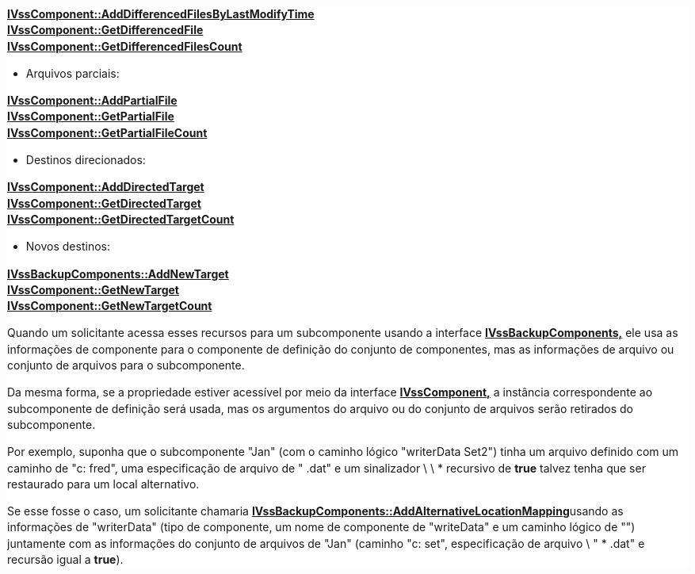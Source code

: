 [**IVssComponent::AddDifferencedFilesByLastModifyTime**](/windows/desktop/api/VsWriter/nf-vswriter-ivsscomponent-adddifferencedfilesbylastmodifytime)  
    [**IVssComponent::GetDifferencedFile**](/windows/desktop/api/VsWriter/nf-vswriter-ivsscomponent-getdifferencedfile)  
    [**IVssComponent::GetDifferencedFilesCount**](/windows/desktop/api/VsWriter/nf-vswriter-ivsscomponent-getdifferencedfilescount)  
    </dl>
-   Arquivos parciais: <dl>

[**IVssComponent::AddPartialFile**](/windows/desktop/api/VsWriter/nf-vswriter-ivsscomponent-addpartialfile)  
    [**IVssComponent::GetPartialFile**](/windows/desktop/api/VsWriter/nf-vswriter-ivsscomponent-getpartialfile)  
    [**IVssComponent::GetPartialFileCount**](/windows/desktop/api/VsWriter/nf-vswriter-ivsscomponent-getpartialfilecount)  
    </dl>
-   Destinos direcionados: <dl>

[**IVssComponent::AddDirectedTarget**](/windows/desktop/api/VsWriter/nf-vswriter-ivsscomponent-adddirectedtarget)  
    [**IVssComponent::GetDirectedTarget**](/windows/desktop/api/VsWriter/nf-vswriter-ivsscomponent-getdirectedtarget)  
    [**IVssComponent::GetDirectedTargetCount**](/windows/desktop/api/VsWriter/nf-vswriter-ivsscomponent-getdirectedtargetcount)  
    </dl>
-   Novos destinos: <dl>

[**IVssBackupComponents::AddNewTarget**](/windows/desktop/api/VsBackup/nf-vsbackup-ivssbackupcomponents-addnewtarget)  
    [**IVssComponent::GetNewTarget**](/windows/desktop/api/VsWriter/nf-vswriter-ivsscomponent-getnewtarget)  
    [**IVssComponent::GetNewTargetCount**](/windows/desktop/api/VsWriter/nf-vswriter-ivsscomponent-getnewtargetcount)  
    </dl>

Quando um solicitante acessa esses recursos para um subcomponente usando a interface [**IVssBackupComponents,**](/windows/desktop/api/VsBackup/nl-vsbackup-ivssbackupcomponents) ele usa as informações de componente para o componente de definição do conjunto de componentes, mas as informações de arquivo ou conjunto de arquivos para o subcomponente.

Da mesma forma, se a propriedade estiver acessível por meio da interface [**IVssComponent,**](/windows/desktop/api/VsWriter/nl-vswriter-ivsscomponent) a instância correspondente ao subcomponente de definição será usada, mas os argumentos do arquivo ou do conjunto de arquivos serão retirados do subcomponente.

Por exemplo, suponha que o subcomponente "Jan" (com o caminho lógico "writerData Set2") tinha um arquivo definido com um caminho de "c: fred", uma especificação de arquivo de " .dat" e um sinalizador \\ \\ \* recursivo de **true** talvez tenha que ser restaurado para um local alternativo.

Se esse fosse o caso, um solicitante chamaria [**IVssBackupComponents::AddAlternativeLocationMapping**](/windows/desktop/api/VsBackup/nf-vsbackup-ivssbackupcomponents-addalternativelocationmapping)usando as informações de "writerData" (tipo de componente, um nome de componente de "writeData" e um caminho lógico de "") juntamente com as informações do conjunto de arquivos de "Jan" (caminho "c: set", especificação de arquivo \\ " \* .dat" e recursão igual a **true**).
